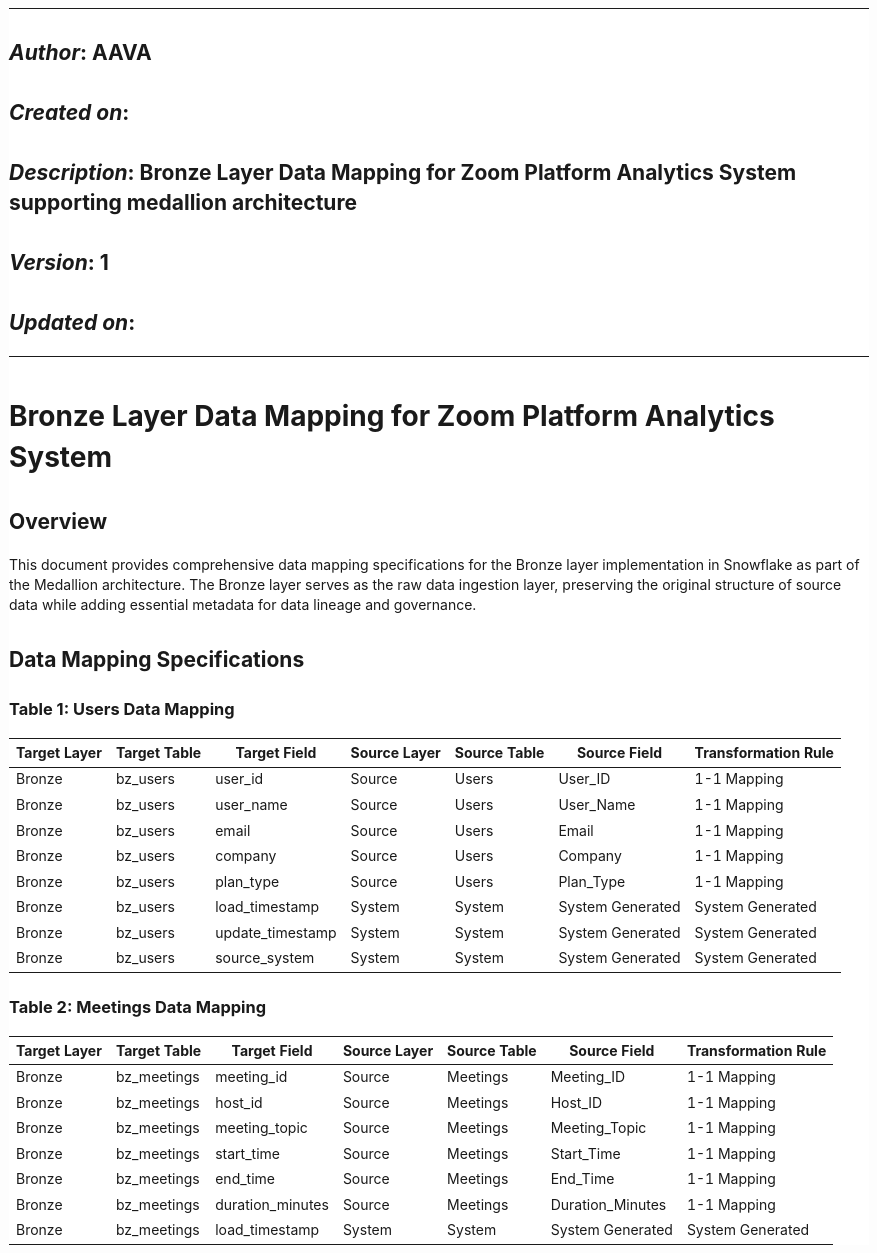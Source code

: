 _____________________________________________
## *Author*: AAVA
## *Created on*:   
## *Description*: Bronze Layer Data Mapping for Zoom Platform Analytics System supporting medallion architecture
## *Version*: 1 
## *Updated on*: 
_____________________________________________

# Bronze Layer Data Mapping for Zoom Platform Analytics System

## Overview

This document provides comprehensive data mapping specifications for the Bronze layer implementation in Snowflake as part of the Medallion architecture. The Bronze layer serves as the raw data ingestion layer, preserving the original structure of source data while adding essential metadata for data lineage and governance.

## Data Mapping Specifications

### Table 1: Users Data Mapping

| Target Layer | Target Table | Target Field | Source Layer | Source Table | Source Field | Transformation Rule |
|--------------|--------------|--------------|--------------|--------------|--------------|-------------------|
| Bronze | bz_users | user_id | Source | Users | User_ID | 1-1 Mapping |
| Bronze | bz_users | user_name | Source | Users | User_Name | 1-1 Mapping |
| Bronze | bz_users | email | Source | Users | Email | 1-1 Mapping |
| Bronze | bz_users | company | Source | Users | Company | 1-1 Mapping |
| Bronze | bz_users | plan_type | Source | Users | Plan_Type | 1-1 Mapping |
| Bronze | bz_users | load_timestamp | System | System | System Generated | System Generated |
| Bronze | bz_users | update_timestamp | System | System | System Generated | System Generated |
| Bronze | bz_users | source_system | System | System | System Generated | System Generated |

### Table 2: Meetings Data Mapping

| Target Layer | Target Table | Target Field | Source Layer | Source Table | Source Field | Transformation Rule |
|--------------|--------------|--------------|--------------|--------------|--------------|-------------------|
| Bronze | bz_meetings | meeting_id | Source | Meetings | Meeting_ID | 1-1 Mapping |
| Bronze | bz_meetings | host_id | Source | Meetings | Host_ID | 1-1 Mapping |
| Bronze | bz_meetings | meeting_topic | Source | Meetings | Meeting_Topic | 1-1 Mapping |
| Bronze | bz_meetings | start_time | Source | Meetings | Start_Time | 1-1 Mapping |
| Bronze | bz_meetings | end_time | Source | Meetings | End_Time | 1-1 Mapping |
| Bronze | bz_meetings | duration_minutes | Source | Meetings | Duration_Minutes | 1-1 Mapping |
| Bronze | bz_meetings | load_timestamp | System | System | System Generated | System Generated |